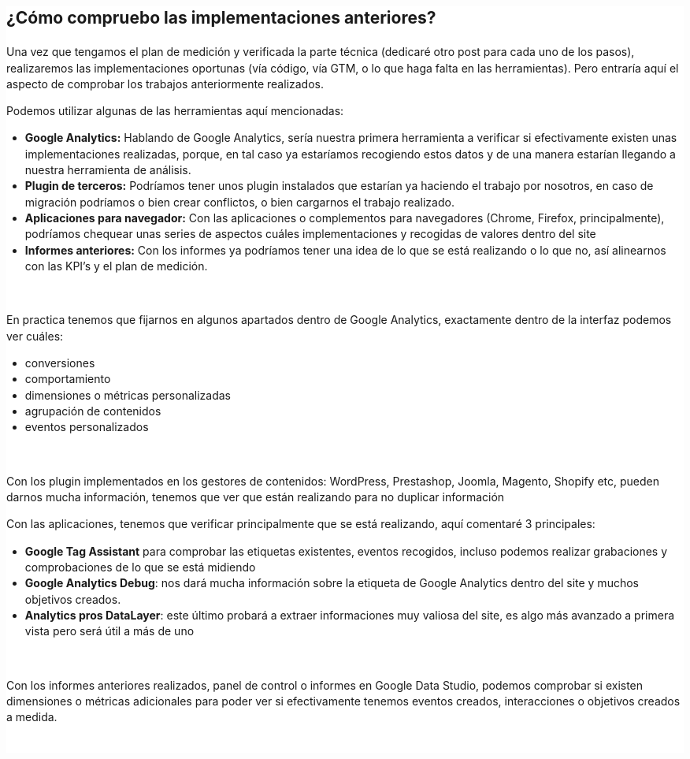 ## ¿Cómo compruebo las implementaciones anteriores?

Una vez que tengamos el plan de medición y verificada la parte técnica (dedicaré otro post para cada uno de los pasos), realizaremos las implementaciones oportunas (vía código, vía GTM, o lo que haga falta en las herramientas). Pero entraría aquí el aspecto de comprobar los trabajos anteriormente realizados.

Podemos utilizar algunas de las herramientas aquí mencionadas:

  * **Google Analytics:** Hablando de Google Analytics, sería nuestra primera herramienta a verificar si efectivamente existen unas implementaciones realizadas, porque, en tal caso ya estaríamos recogiendo estos datos y de una manera estarían llegando a nuestra herramienta de análisis.
  * **Plugin de terceros:** Podríamos tener unos plugin instalados que estarían ya haciendo el trabajo por nosotros, en caso de migración podríamos o bien crear conflictos, o bien cargarnos el trabajo realizado.
  * **Aplicaciones para navegador:** Con las aplicaciones o complementos para navegadores (Chrome, Firefox, principalmente), podríamos chequear unas series de aspectos cuáles implementaciones y recogidas de valores dentro del site
  * **Informes anteriores:** Con los informes ya podríamos tener una idea de lo que se está realizando o lo que no, así alinearnos con las KPI&#8217;s y el plan de medición.

&nbsp;

En practica tenemos que fijarnos en algunos apartados dentro de Google Analytics, exactamente dentro de la interfaz podemos ver cuáles:

  * conversiones
  * comportamiento
  * dimensiones o métricas personalizadas
  * agrupación de contenidos
  * eventos personalizados

&nbsp;

Con los plugin implementados en los gestores de contenidos: WordPress, Prestashop, Joomla, Magento, Shopify etc, pueden darnos mucha información, tenemos que ver que están realizando para no duplicar información

Con las aplicaciones, tenemos que verificar principalmente que se está realizando, aquí comentaré 3 principales:

  * **Google Tag Assistant** para comprobar las etiquetas existentes, eventos recogidos, incluso podemos realizar grabaciones y comprobaciones de lo que se está midiendo
  * **Google Analytics Debug**: nos dará mucha información sobre la etiqueta de Google Analytics dentro del site y muchos objetivos creados.
  * **Analytics pros DataLayer**: este último probará a extraer informaciones muy valiosa del site, es algo más avanzado a primera vista pero será útil a más de uno

&nbsp;

Con los informes anteriores realizados, panel de control o informes en Google Data Studio, podemos comprobar si existen dimensiones o métricas adicionales para poder ver si efectivamente tenemos eventos creados, interacciones o objetivos creados a medida.

&nbsp;
